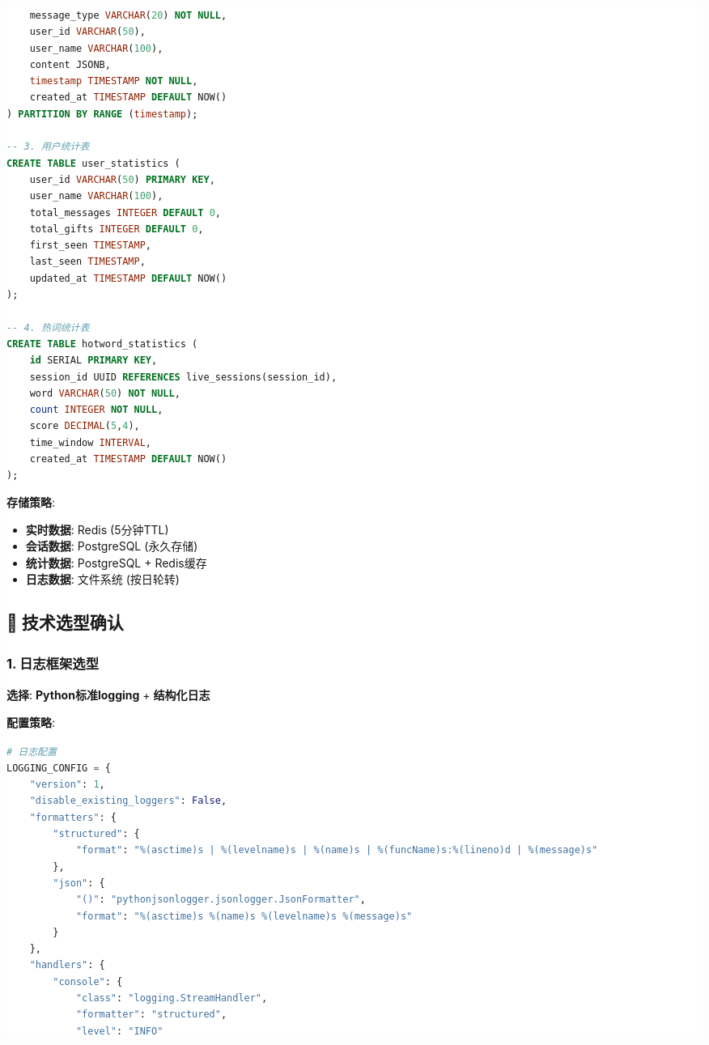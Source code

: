 ```sql
    message_type VARCHAR(20) NOT NULL,
    user_id VARCHAR(50),
    user_name VARCHAR(100),
    content JSONB,
    timestamp TIMESTAMP NOT NULL,
    created_at TIMESTAMP DEFAULT NOW()
) PARTITION BY RANGE (timestamp);

-- 3. 用户统计表
CREATE TABLE user_statistics (
    user_id VARCHAR(50) PRIMARY KEY,
    user_name VARCHAR(100),
    total_messages INTEGER DEFAULT 0,
    total_gifts INTEGER DEFAULT 0,
    first_seen TIMESTAMP,
    last_seen TIMESTAMP,
    updated_at TIMESTAMP DEFAULT NOW()
);

-- 4. 热词统计表
CREATE TABLE hotword_statistics (
    id SERIAL PRIMARY KEY,
    session_id UUID REFERENCES live_sessions(session_id),
    word VARCHAR(50) NOT NULL,
    count INTEGER NOT NULL,
    score DECIMAL(5,4),
    time_window INTERVAL,
    created_at TIMESTAMP DEFAULT NOW()
);
```

**存储策略**:
- **实时数据**: Redis (5分钟TTL)
- **会话数据**: PostgreSQL (永久存储)
- **统计数据**: PostgreSQL + Redis缓存
- **日志数据**: 文件系统 (按日轮转)

## 🔧 技术选型确认

### 1. 日志框架选型

**选择**: **Python标准logging** + **结构化日志**

**配置策略**:
```python
# 日志配置
LOGGING_CONFIG = {
    "version": 1,
    "disable_existing_loggers": False,
    "formatters": {
        "structured": {
            "format": "%(asctime)s | %(levelname)s | %(name)s | %(funcName)s:%(lineno)d | %(message)s"
        },
        "json": {
            "()": "pythonjsonlogger.jsonlogger.JsonFormatter",
            "format": "%(asctime)s %(name)s %(levelname)s %(message)s"
        }
    },
    "handlers": {
        "console": {
            "class": "logging.StreamHandler",
            "formatter": "structured",
            "level": "INFO"
```